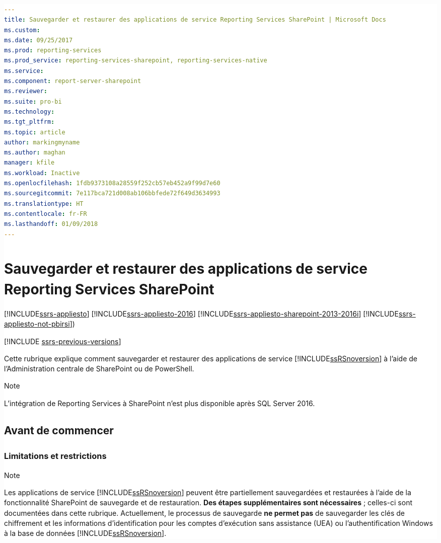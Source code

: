 ```yaml
---
title: Sauvegarder et restaurer des applications de service Reporting Services SharePoint | Microsoft Docs
ms.custom: 
ms.date: 09/25/2017
ms.prod: reporting-services
ms.prod_service: reporting-services-sharepoint, reporting-services-native
ms.service: 
ms.component: report-server-sharepoint
ms.reviewer: 
ms.suite: pro-bi
ms.technology: 
ms.tgt_pltfrm: 
ms.topic: article
author: markingmyname
ms.author: maghan
manager: kfile
ms.workload: Inactive
ms.openlocfilehash: 1fdb9373108a28559f252cb57eb452a9f99d7e60
ms.sourcegitcommit: 7e117bca721d008ab106bbfede72f649d3634993
ms.translationtype: HT
ms.contentlocale: fr-FR
ms.lasthandoff: 01/09/2018
---
```

# <a name="back-up-and-restore-reporting-services-sharepoint-service-applications"></a>Sauvegarder et restaurer des applications de service Reporting Services SharePoint

[!INCLUDE[ssrs-appliesto](../../includes/ssrs-appliesto.md)] [!INCLUDE[ssrs-appliesto-2016](../../includes/ssrs-appliesto-2016.md)] [!INCLUDE[ssrs-appliesto-sharepoint-2013-2016i](../../includes/ssrs-appliesto-sharepoint-2013-2016.md)] [!INCLUDE[ssrs-appliesto-not-pbirsi](../../includes/ssrs-appliesto-not-pbirs.md)])

[!INCLUDE [ssrs-previous-versions](../../includes/ssrs-previous-versions.md)]

Cette rubrique explique comment sauvegarder et restaurer des applications de service [!INCLUDE[ssRSnoversion](../../includes/ssrsnoversion-md.md)] à l’aide de l’Administration centrale de SharePoint ou de PowerShell.

> [!NOTE]
> L’intégration de Reporting Services à SharePoint n’est plus disponible après SQL Server 2016.

## <a name="before-you-begin"></a>Avant de commencer

### <a name="limitations-and-restrictions"></a>Limitations et restrictions

> [!NOTE]
>  Les applications de service [!INCLUDE[ssRSnoversion](../../includes/ssrsnoversion-md.md)] peuvent être partiellement sauvegardées et restaurées à l’aide de la fonctionnalité SharePoint de sauvegarde et de restauration. **Des étapes supplémentaires sont nécessaires** ; celles-ci sont documentées dans cette rubrique. Actuellement, le processus de sauvegarde **ne permet pas** de sauvegarder les clés de chiffrement et les informations d’identification pour les comptes d’exécution sans assistance (UEA) ou l’authentification Windows à la base de données [!INCLUDE[ssRSnoversion](../../includes/ssrsnoversion-md.md)].
